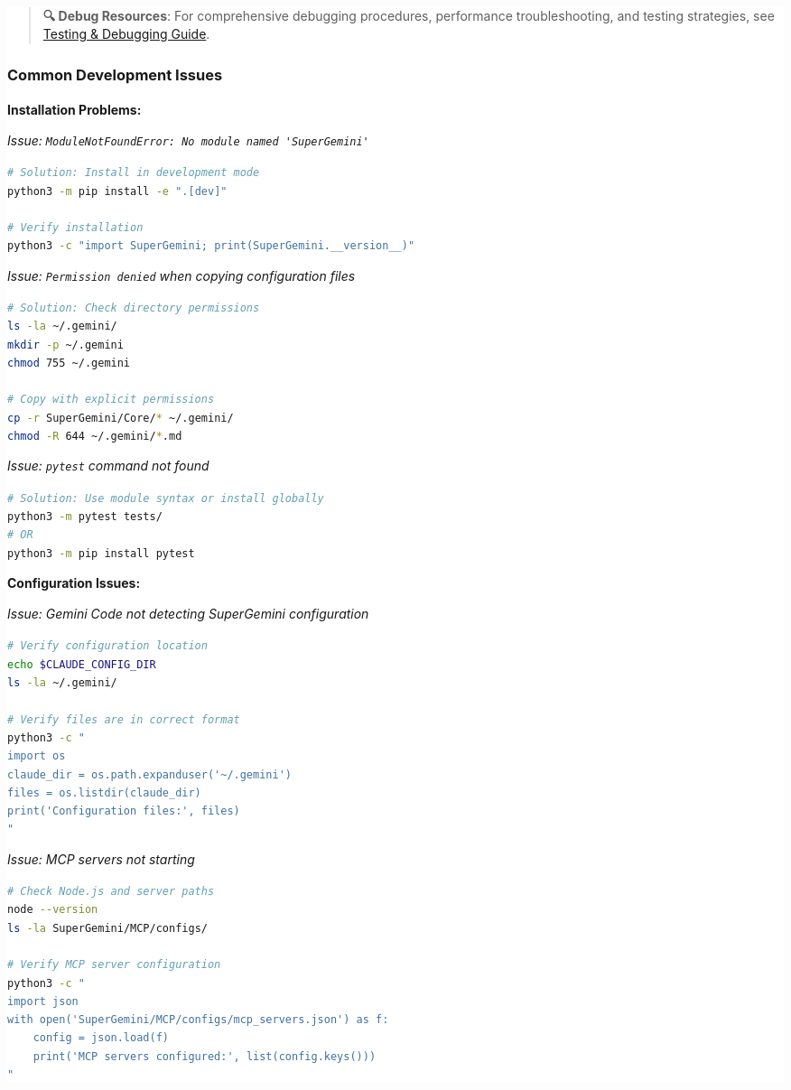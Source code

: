 > **🔍 Debug Resources**: For comprehensive debugging procedures, performance troubleshooting, and testing strategies, see [Testing & Debugging Guide](testing-debugging.md).

### Common Development Issues

**Installation Problems:**

*Issue: `ModuleNotFoundError: No module named 'SuperGemini'`*
```bash
# Solution: Install in development mode
python3 -m pip install -e ".[dev]"

# Verify installation
python3 -c "import SuperGemini; print(SuperGemini.__version__)"
```

*Issue: `Permission denied` when copying configuration files*
```bash
# Solution: Check directory permissions
ls -la ~/.gemini/
mkdir -p ~/.gemini
chmod 755 ~/.gemini

# Copy with explicit permissions
cp -r SuperGemini/Core/* ~/.gemini/
chmod -R 644 ~/.gemini/*.md
```

*Issue: `pytest` command not found*
```bash
# Solution: Use module syntax or install globally
python3 -m pytest tests/
# OR
python3 -m pip install pytest
```

**Configuration Issues:**

*Issue: Gemini Code not detecting SuperGemini configuration*
```bash
# Verify configuration location
echo $CLAUDE_CONFIG_DIR
ls -la ~/.gemini/

# Verify files are in correct format
python3 -c "
import os
claude_dir = os.path.expanduser('~/.gemini')
files = os.listdir(claude_dir)
print('Configuration files:', files)
"
```

*Issue: MCP servers not starting*
```bash
# Check Node.js and server paths
node --version
ls -la SuperGemini/MCP/configs/

# Verify MCP server configuration
python3 -c "
import json
with open('SuperGemini/MCP/configs/mcp_servers.json') as f:
    config = json.load(f)
    print('MCP servers configured:', list(config.keys()))
"
```
